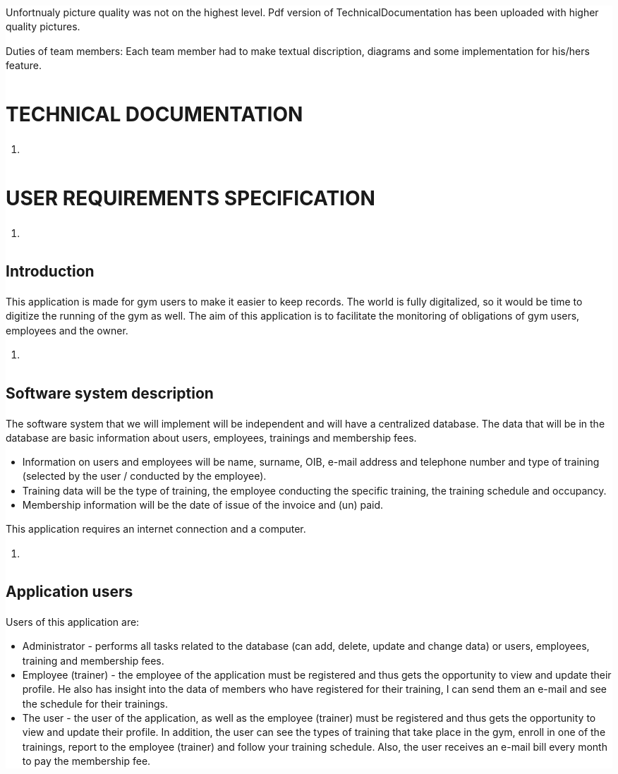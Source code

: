Unfortnualy picture quality was not on the highest level. Pdf version of TechnicalDocumentation has been uploaded with higher quality pictures.

Duties of team members:
Each team member had to make textual discription, diagrams and some implementation for his/hers feature. 

# **TECHNICAL DOCUMENTATION**

1.
# **USER REQUIREMENTS SPECIFICATION**

  1.
## **Introduction**

This application is made for gym users to make it easier to keep records. The world is fully digitalized, so it would be time to digitize the running of the gym as well. The aim of this application is to facilitate the monitoring of obligations of gym users, employees and the owner.

  1.
## **Software system description**

The software system that we will implement will be independent and will have a centralized database. The data that will be in the database are basic information about users, employees, trainings and membership fees.

- Information on users and employees will be name, surname, OIB, e-mail address and telephone number and type of training (selected by the user / conducted by the employee).
- Training data will be the type of training, the employee conducting the specific training, the training schedule and occupancy.
- Membership information will be the date of issue of the invoice and (un) paid.

This application requires an internet connection and a computer.

  1.
## **Application users**

Users of this application are:

- Administrator - performs all tasks related to the database (can add, delete, update and change data) or users, employees, training and membership fees.
- Employee (trainer) - the employee of the application must be registered and thus gets the opportunity to view and update their profile. He also has insight into the data of members who have registered for their training, I can send them an e-mail and see the schedule for their trainings.
- The user - the user of the application, as well as the employee (trainer) must be registered and thus gets the opportunity to view and update their profile. In addition, the user can see the types of training that take place in the gym, enroll in one of the trainings, report to the employee (trainer) and follow your training schedule. Also, the user receives an e-mail bill every month to pay the membership fee.
